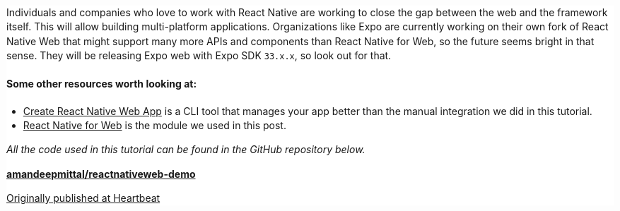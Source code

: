 Individuals and companies who love to work with React Native are working to close the gap between the web and the framework itself. This will allow building multi-platform applications. Organizations like Expo are currently working on their own fork of React Native Web that might support many more APIs and components than React Native for Web, so the future seems bright in that sense. They will be releasing Expo web with Expo SDK `33.x.x`, so look out for that.

#### Some other resources worth looking at:

- [Create React Native Web App](https://github.com/orYoffe/create-react-native-web-app) is a CLI tool that manages your app better than the manual integration we did in this tutorial.
- [React Native for Web](https://github.com/necolas/react-native-web) is the module we used in this post.

_All the code used in this tutorial can be found in the GitHub repository below._

[**amandeepmittal/reactnativeweb-demo**](https://github.com/amandeepmittal/reactnativeweb-demo)

[Originally published at Heartbeat](https://heartbeat.fritz.ai/how-to-build-a-web-app-with-react-native-b93575a16a5e)
